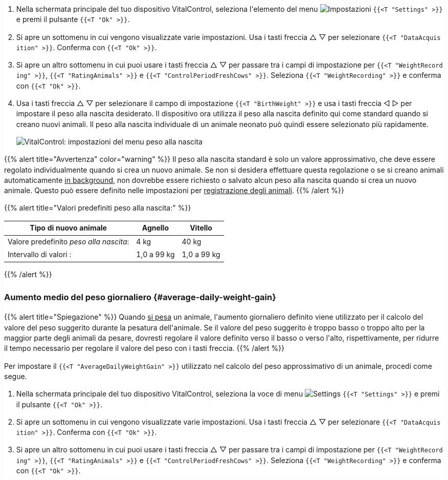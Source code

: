 
1. Nella schermata principale del tuo dispositivo VitalControl, seleziona l'elemento del menu <img src="/icons/gear.svg" width="25" align="bottom" alt="Impostazioni" /> `{{<T "Settings" >}}` e premi il pulsante `{{<T "Ok" >}}`.

2. Si apre un sottomenu in cui vengono visualizzate varie impostazioni. Usa i tasti freccia △ ▽ per selezionare `{{<T "DataAcquisition" >}}`. Conferma con `{{<T "Ok" >}}`.

3. Si apre un altro sottomenu in cui puoi usare i tasti freccia △ ▽ per passare tra i campi di impostazione per `{{<T "WeightRecording" >}}`, `{{<T "RatingAnimals" >}}` e `{{<T "ControlPeriodFreshCows" >}}`. Seleziona `{{<T "WeightRecording" >}}` e conferma con `{{<T "Ok" >}}`.

4. Usa i tasti freccia △ ▽ per selezionare il campo di impostazione `{{<T "BirthWeight" >}}` e usa i tasti freccia ◁ ▷ per impostare il peso alla nascita desiderato. Il dispositivo ora utilizza il peso alla nascita definito qui come standard quando si creano nuovi animali. Il peso alla nascita individuale di un animale neonato può quindi essere selezionato più rapidamente.

    ![VitalControl: impostazioni del menu peso alla nascita](../images/birthweight.png "Peso alla nascita")

{{% alert title="Avvertenza" color="warning" %}}
Il peso alla nascita standard è solo un valore approssimativo, che deve essere regolato individualmente quando si crea un nuovo animale.
Se non si desidera effettuare questa regolazione o se si creano animali automaticamente [in background](../animal-registration/#auto-registration), non dovrebbe essere richiesto o salvato alcun peso alla nascita quando si crea un nuovo animale. Questo può essere definito nelle impostazioni per [registrazione degli animali](../animal-registration/#set-recorded-weights).
{{% /alert %}}

{{% alert title="Valori predefiniti peso alla nascita:" %}}

| Tipo di nuovo animale         |  Agnello       | Vitello       |
|-------------------------------|----------------|---------------| 
| Valore predefinito *peso alla nascita*: | 4 kg           | 40 kg         |
| Intervallo di valori :        | 1,0 a 99 kg    | 1,0 a 99 kg   |
{{% /alert %}}

### Aumento medio del peso giornaliero {#average-daily-weight-gain}

{{% alert title="Spiegazione" %}}
Quando [si pesa](../../actions/record-weight/) un animale, l'aumento giornaliero definito viene utilizzato per il calcolo del valore del peso suggerito durante la pesatura dell'animale. Se il valore del peso suggerito è troppo basso o troppo alto per la maggior parte degli animali da pesare, dovresti regolare il valore definito verso il basso o verso l'alto, rispettivamente, per ridurre il tempo necessario per regolare il valore del peso con i tasti freccia.
{{% /alert %}}

Per impostare il `{{<T "AverageDailyWeightGain" >}}` utilizzato nel calcolo del peso approssimativo di un animale, procedi come segue.

1. Nella schermata principale del tuo dispositivo VitalControl, seleziona la voce di menu <img src="/icons/gear.svg" width="25" align="bottom" alt="Settings" /> `{{<T "Settings" >}}` e premi il pulsante `{{<T "Ok" >}}`.

2. Si apre un sottomenu in cui vengono visualizzate varie impostazioni. Usa i tasti freccia △ ▽ per selezionare `{{<T "DataAcquisition" >}}`. Conferma con `{{<T "Ok" >}}`.

3. Si apre un altro sottomenu in cui puoi usare i tasti freccia △ ▽ per passare tra i campi di impostazione per `{{<T "WeightRecording" >}}`, `{{<T "RatingAnimals" >}}` e `{{<T "ControlPeriodFreshCows" >}}`. Seleziona `{{<T "WeightRecording" >}}` e conferma con `{{<T "Ok" >}}`.
